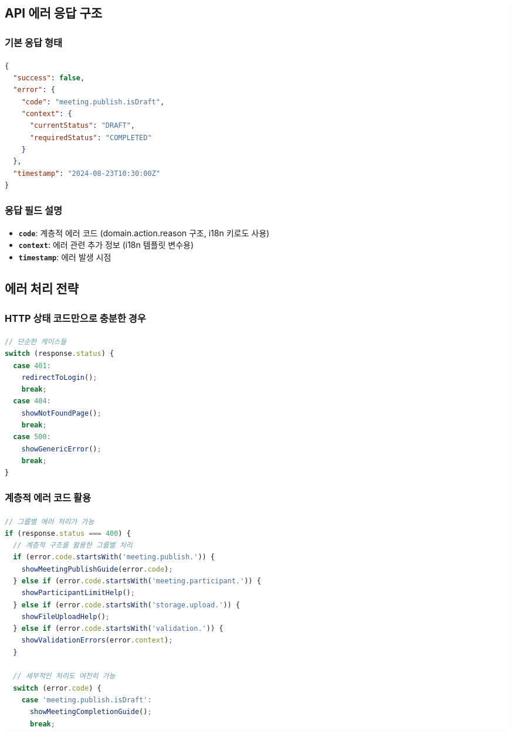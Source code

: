 ## API 에러 응답 구조

### 기본 응답 형태

```json
{
  "success": false,
  "error": {
    "code": "meeting.publish.isDraft",
    "context": {
      "currentStatus": "DRAFT",
      "requiredStatus": "COMPLETED"
    }
  },
  "timestamp": "2024-08-23T10:30:00Z"
}
```

### 응답 필드 설명

- **`code`**: 계층적 에러 코드 (domain.action.reason 구조, i18n 키로도 사용)
- **`context`**: 에러 관련 추가 정보 (i18n 템플릿 변수용)
- **`timestamp`**: 에러 발생 시점

## 에러 처리 전략

### HTTP 상태 코드만으로 충분한 경우

```typescript
// 단순한 케이스들
switch (response.status) {
  case 401:
    redirectToLogin();
    break;
  case 404:
    showNotFoundPage();
    break;
  case 500:
    showGenericError();
    break;
}
```

### 계층적 에러 코드 활용

```typescript
// 그룹별 에러 처리가 가능
if (response.status === 400) {
  // 계층적 구조를 활용한 그룹별 처리
  if (error.code.startsWith('meeting.publish.')) {
    showMeetingPublishGuide(error.code);
  } else if (error.code.startsWith('meeting.participant.')) {
    showParticipantLimitHelp();
  } else if (error.code.startsWith('storage.upload.')) {
    showFileUploadHelp();
  } else if (error.code.startsWith('validation.')) {
    showValidationErrors(error.context);
  }

  // 세부적인 처리도 여전히 가능
  switch (error.code) {
    case 'meeting.publish.isDraft':
      showMeetingCompletionGuide();
      break;
```